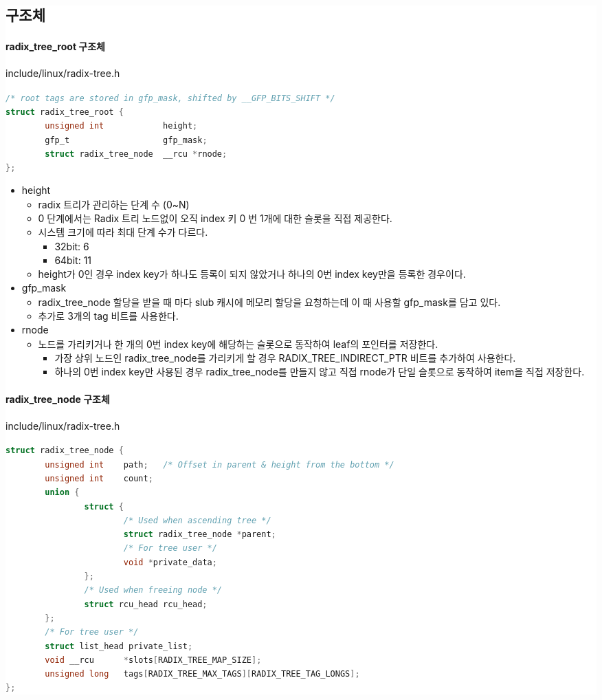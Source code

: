 
## 구조체

#### radix_tree_root 구조체

include/linux/radix-tree.h

```c
/* root tags are stored in gfp_mask, shifted by __GFP_BITS_SHIFT */
struct radix_tree_root {
        unsigned int            height;
        gfp_t                   gfp_mask;
        struct radix_tree_node  __rcu *rnode;
};
```

- height
  - radix 트리가 관리하는 단계 수 (0~N)
  - 0 단계에서는 Radix 트리 노드없이 오직 index 키 0 번 1개에 대한 슬롯을 직접 제공한다.
  - 시스템 크기에 따라 최대 단계 수가 다르다.
    - 32bit: 6
    - 64bit: 11
  - height가 0인 경우 index key가 하나도 등록이 되지 않았거나 하나의 0번 index key만을 등록한 경우이다.
- gfp_mask
  - radix_tree_node 할당을 받을 때 마다 slub 캐시에 메모리 할당을 요청하는데 이 때 사용할 gfp_mask를 담고 있다.
  - 추가로 3개의 tag 비트를 사용한다.
- rnode
  - 노드를 가리키거나 한 개의 0번 index key에 해당하는 슬롯으로 동작하여 leaf의 포인터를 저장한다.
    - 가장 상위 노드인 radix_tree_node를 가리키게 할 경우 RADIX_TREE_INDIRECT_PTR 비트를 추가하여 사용한다.
    - 하나의 0번 index key만 사용된 경우 radix_tree_node를 만들지 않고 직접 rnode가 단일 슬롯으로 동작하여 item을 직접 저장한다.

 

#### radix_tree_node 구조체

include/linux/radix-tree.h

```c
struct radix_tree_node {
        unsigned int    path;   /* Offset in parent & height from the bottom */
        unsigned int    count;
        union {
                struct {
                        /* Used when ascending tree */
                        struct radix_tree_node *parent;
                        /* For tree user */
                        void *private_data;
                };
                /* Used when freeing node */
                struct rcu_head rcu_head;
        };
        /* For tree user */
        struct list_head private_list;
        void __rcu      *slots[RADIX_TREE_MAP_SIZE];
        unsigned long   tags[RADIX_TREE_MAX_TAGS][RADIX_TREE_TAG_LONGS];
};
```
